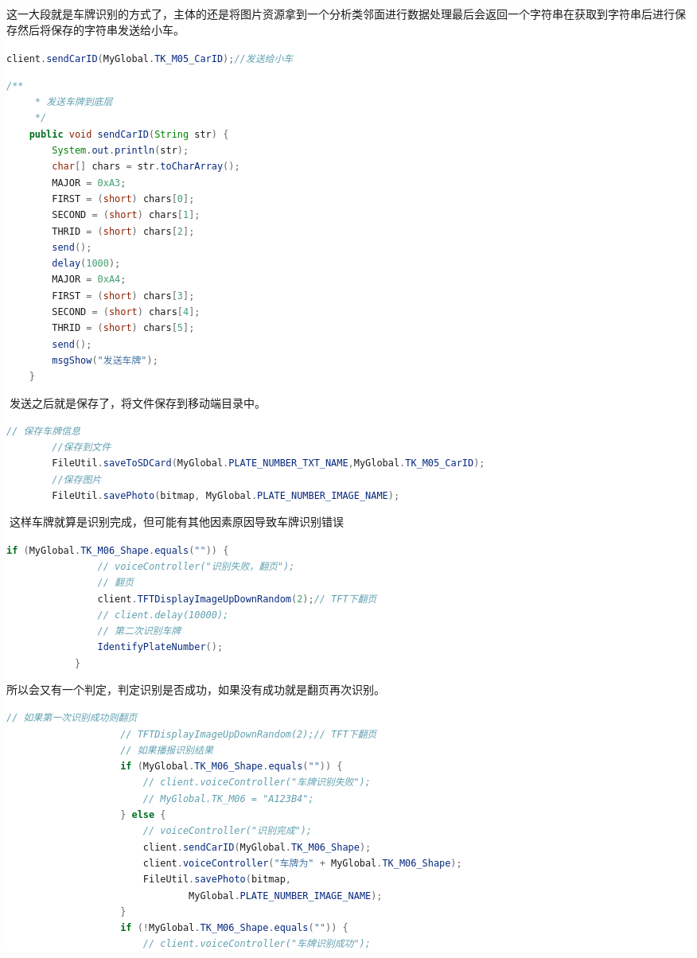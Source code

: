 ​	这一大段就是车牌识别的方式了，主体的还是将图片资源拿到一个分析类邻面进行数据处理最后会返回一个字符串在获取到字符串后进行保存然后将保存的字符串发送给小车。

```java
client.sendCarID(MyGlobal.TK_M05_CarID);//发送给小车
```

```java
/**
	 * 发送车牌到底层
	 */
	public void sendCarID(String str) {
		System.out.println(str);
		char[] chars = str.toCharArray();
		MAJOR = 0xA3;
		FIRST = (short) chars[0];
		SECOND = (short) chars[1];
		THRID = (short) chars[2];
		send();
		delay(1000);
		MAJOR = 0xA4;
		FIRST = (short) chars[3];
		SECOND = (short) chars[4];
		THRID = (short) chars[5];
		send();
		msgShow("发送车牌");
	}
```

​	发送之后就是保存了，将文件保存到移动端目录中。

```java
// 保存车牌信息
		//保存到文件
		FileUtil.saveToSDCard(MyGlobal.PLATE_NUMBER_TXT_NAME,MyGlobal.TK_M05_CarID);
		//保存图片
		FileUtil.savePhoto(bitmap, MyGlobal.PLATE_NUMBER_IMAGE_NAME);
```

​	这样车牌就算是识别完成，但可能有其他因素原因导致车牌识别错误

```java
if (MyGlobal.TK_M06_Shape.equals("")) {
				// voiceController("识别失败，翻页");
				// 翻页
				client.TFTDisplayImageUpDownRandom(2);// TFT下翻页
				// client.delay(10000);
				// 第二次识别车牌
				IdentifyPlateNumber();
			}
```

​	所以会又有一个判定，判定识别是否成功，如果没有成功就是翻页再次识别。

```java
// 如果第一次识别成功则翻页
					// TFTDisplayImageUpDownRandom(2);// TFT下翻页
					// 如果播报识别结果
					if (MyGlobal.TK_M06_Shape.equals("")) {
						// client.voiceController("车牌识别失败");
						// MyGlobal.TK_M06 = "A123B4";
					} else {
						// voiceController("识别完成");
						client.sendCarID(MyGlobal.TK_M06_Shape);
						client.voiceController("车牌为" + MyGlobal.TK_M06_Shape);
						FileUtil.savePhoto(bitmap,
								MyGlobal.PLATE_NUMBER_IMAGE_NAME);
					}
					if (!MyGlobal.TK_M06_Shape.equals("")) {
						// client.voiceController("车牌识别成功");
```
